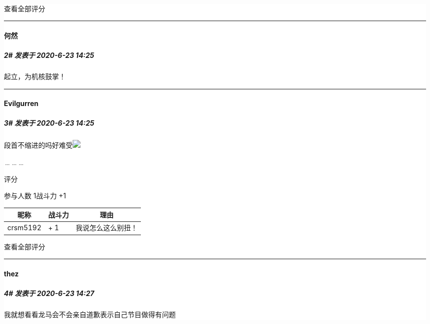

查看全部评分






-----

####  何然  
##### 2#       发表于 2020-6-23 14:25




起立，为机核鼓掌！







-----

####  Evilgurren  
##### 3#       发表于 2020-6-23 14:25




段首不缩进的吗好难受<img src="https://static.saraba1st.com/image/smiley/face2017/174.png" referrerpolicy="no-referrer">



﹍﹍﹍

评分





 参与人数 1战斗力 +1

|昵称|战斗力|理由|
|----|---|---|
| crsm5192| + 1|我说怎么这么别扭！|



查看全部评分






-----

####  thez  
##### 4#       发表于 2020-6-23 14:27




我就想看看龙马会不会亲自道歉表示自己节目做得有问题
